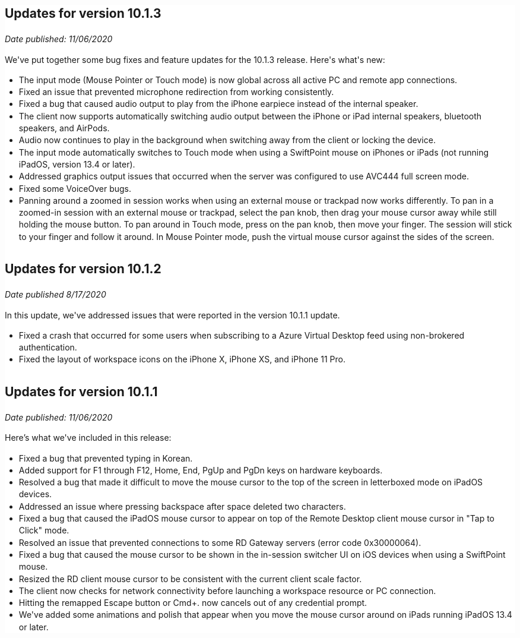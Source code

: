 ## Updates for version 10.1.3

*Date published: 11/06/2020*

We've put together some bug fixes and feature updates for the 10.1.3 release. Here's what's new:

- The input mode (Mouse Pointer or Touch mode) is now global across all active PC and remote app connections.
- Fixed an issue that prevented microphone redirection from working consistently.
- Fixed a bug that caused audio output to play from the iPhone earpiece instead of the internal speaker.
- The client now supports automatically switching audio output between the iPhone or iPad internal speakers, bluetooth speakers, and AirPods.
- Audio now continues to play in the background when switching away from the client or locking the device.
- The input mode automatically switches to Touch mode when using a SwiftPoint mouse on iPhones or iPads (not running iPadOS, version 13.4 or later).
- Addressed graphics output issues that occurred when the server was configured to use AVC444 full screen mode.
- Fixed some VoiceOver bugs.
- Panning around a zoomed in session works when using an external mouse or trackpad now works differently. To pan in a zoomed-in session with an external mouse or trackpad, select the pan knob, then drag your mouse cursor away while still holding the mouse button. To pan around in Touch mode, press on the pan knob, then move your finger. The session will stick to your finger and follow it around. In Mouse Pointer mode, push the virtual mouse cursor against the sides of the screen.

## Updates for version 10.1.2

*Date published 8/17/2020*

In this update, we've addressed issues that were reported in the version 10.1.1 update.

- Fixed a crash that occurred for some users when subscribing to a Azure Virtual Desktop feed using non-brokered authentication.
- Fixed the layout of workspace icons on the iPhone X, iPhone XS, and iPhone 11 Pro.

## Updates for version 10.1.1

*Date published: 11/06/2020*

Here’s what we've included in this release:

- Fixed a bug that prevented typing in Korean.
- Added support for F1 through F12, Home, End, PgUp and PgDn keys on hardware keyboards.
- Resolved a bug that made it difficult to move the mouse cursor to the top of the screen in letterboxed mode on iPadOS devices.
- Addressed an issue where pressing backspace after space deleted two characters.
- Fixed a bug that caused the iPadOS mouse cursor to appear on top of the Remote Desktop client mouse cursor in "Tap to Click" mode.
- Resolved an issue that prevented connections to some RD Gateway servers (error code 0x30000064).
- Fixed a bug that caused the mouse cursor to be shown in the in-session switcher UI on iOS devices when using a SwiftPoint mouse.
- Resized the RD client mouse cursor to be consistent with the current client scale factor.
- The client now checks for network connectivity before launching a workspace resource or PC connection.
- Hitting the remapped Escape button or Cmd+. now cancels out of any credential prompt.
- We've added some animations and polish that appear when you move the mouse cursor around on iPads running iPadOS 13.4 or later.
